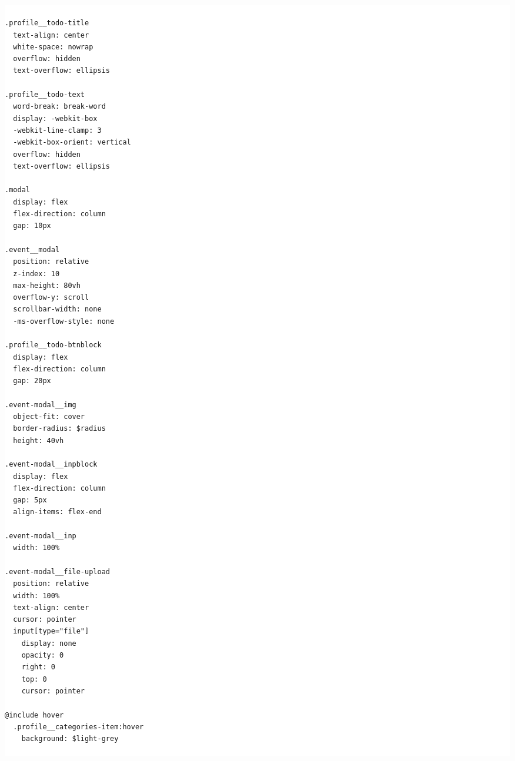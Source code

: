 ```vue

.profile__todo-title
  text-align: center
  white-space: nowrap
  overflow: hidden
  text-overflow: ellipsis
  
.profile__todo-text
  word-break: break-word
  display: -webkit-box
  -webkit-line-clamp: 3
  -webkit-box-orient: vertical
  overflow: hidden
  text-overflow: ellipsis

.modal
  display: flex
  flex-direction: column
  gap: 10px

.event__modal
  position: relative
  z-index: 10
  max-height: 80vh
  overflow-y: scroll
  scrollbar-width: none
  -ms-overflow-style: none 

.profile__todo-btnblock
  display: flex
  flex-direction: column
  gap: 20px

.event-modal__img
  object-fit: cover
  border-radius: $radius
  height: 40vh 

.event-modal__inpblock
  display: flex
  flex-direction: column
  gap: 5px
  align-items: flex-end

.event-modal__inp 
  width: 100%

.event-modal__file-upload
  position: relative
  width: 100%
  text-align: center
  cursor: pointer
  input[type="file"] 
    display: none
    opacity: 0
    right: 0
    top: 0
    cursor: pointer

@include hover 
  .profile__categories-item:hover
    background: $light-grey
  
```